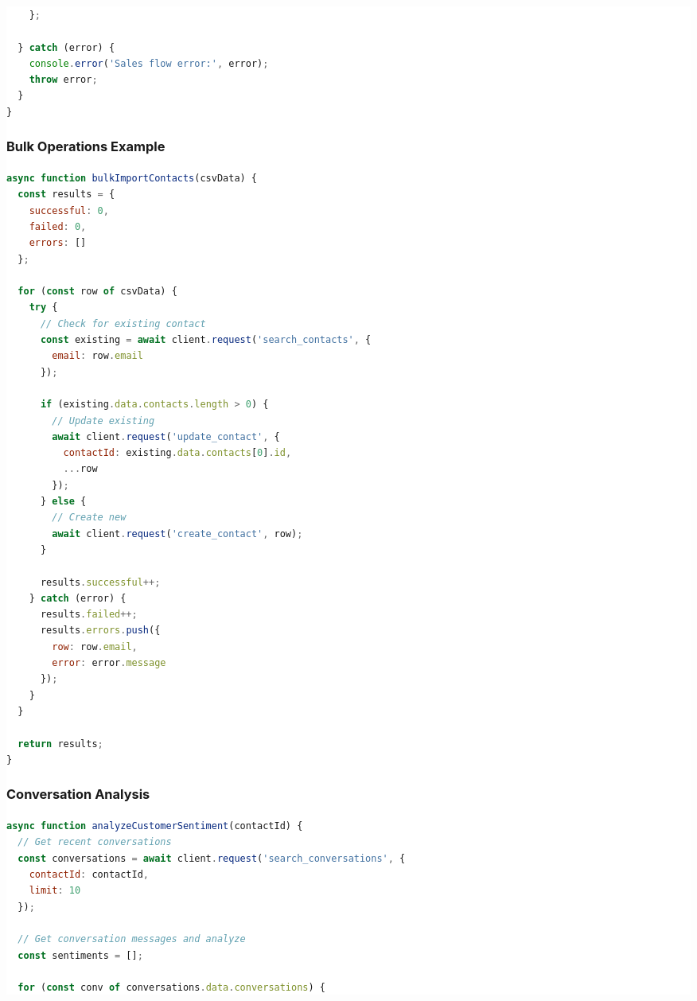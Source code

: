```javascript
    };
    
  } catch (error) {
    console.error('Sales flow error:', error);
    throw error;
  }
}
```

### Bulk Operations Example
```javascript
async function bulkImportContacts(csvData) {
  const results = {
    successful: 0,
    failed: 0,
    errors: []
  };
  
  for (const row of csvData) {
    try {
      // Check for existing contact
      const existing = await client.request('search_contacts', {
        email: row.email
      });
      
      if (existing.data.contacts.length > 0) {
        // Update existing
        await client.request('update_contact', {
          contactId: existing.data.contacts[0].id,
          ...row
        });
      } else {
        // Create new
        await client.request('create_contact', row);
      }
      
      results.successful++;
    } catch (error) {
      results.failed++;
      results.errors.push({
        row: row.email,
        error: error.message
      });
    }
  }
  
  return results;
}
```

### Conversation Analysis
```javascript
async function analyzeCustomerSentiment(contactId) {
  // Get recent conversations
  const conversations = await client.request('search_conversations', {
    contactId: contactId,
    limit: 10
  });
  
  // Get conversation messages and analyze
  const sentiments = [];
  
  for (const conv of conversations.data.conversations) {
```